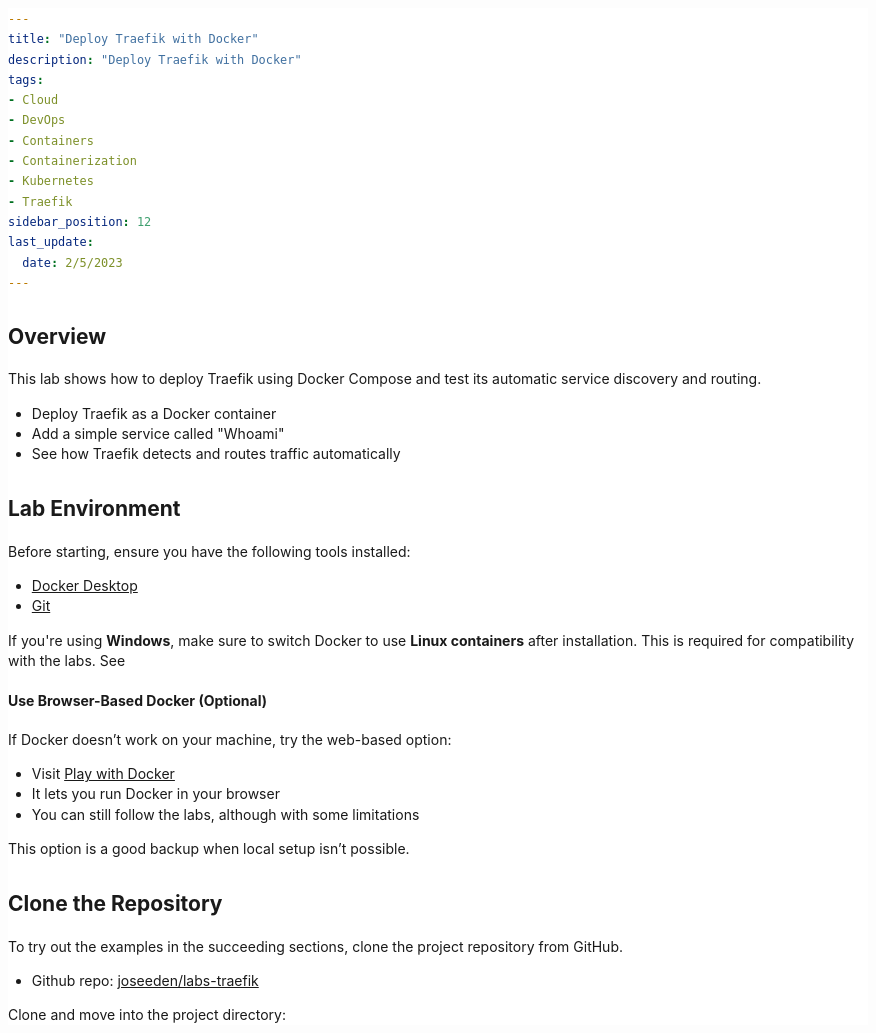 ```yaml
---
title: "Deploy Traefik with Docker"
description: "Deploy Traefik with Docker"
tags: 
- Cloud
- DevOps
- Containers
- Containerization
- Kubernetes
- Traefik
sidebar_position: 12
last_update:
  date: 2/5/2023
---
```


## Overview 

This lab shows how to deploy Traefik using Docker Compose and test its automatic service discovery and routing.

- Deploy Traefik as a Docker container  
- Add a simple service called "Whoami"  
- See how Traefik detects and routes traffic automatically

## Lab Environment

Before starting, ensure you have the following tools installed:

- [Docker Desktop](https://docs.docker.com/desktop/setup/install/windows-install/) 
- [Git](https://git-scm.com/downloads) 

If you're using **Windows**, make sure to switch Docker to use **Linux containers** after installation. This is required for compatibility with the labs. See 


#### Use Browser-Based Docker (Optional)

If Docker doesn’t work on your machine, try the web-based option:

- Visit [Play with Docker](https://labs.play-with-docker.com/)
- It lets you run Docker in your browser
- You can still follow the labs, although with some limitations

This option is a good backup when local setup isn’t possible.


## Clone the Repository 

To try out the examples in the succeeding sections, clone the project repository from GitHub. 

- Github repo: [joseeden/labs-traefik](https://github.com/joseeden/labs-traefik/tree/master)

Clone and move into the project directory:
